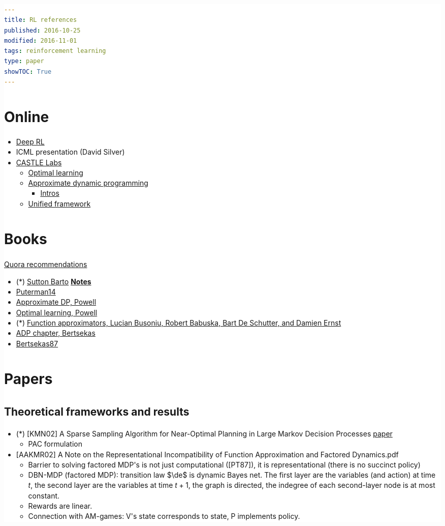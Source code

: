 ```yaml
---
title: RL references
published: 2016-10-25
modified: 2016-11-01
tags: reinforcement learning
type: paper
showTOC: True
---
```


# Online

* [Deep RL](https://github.com/andrewliao11/Deep-Reinforcement-Learning-Survey/blob/master/Reinforcement-Learning-Papers.md)
* ICML presentation (David Silver)
* [CASTLE Labs](http://castlelab.princeton.edu/)
    * [Optimal learning](http://optimallearning.princeton.edu/)
	* [Approximate dynamic programming](http://adp.princeton.edu/)
		* [Intros](http://adp.princeton.edu/adpIntros.htm)
	* [Unified framework](http://castlelab.princeton.edu/jungle.htm#unifiedframework)

# Books

[Quora recommendations](https://www.quora.com/What-are-the-best-books-about-reinforcement-learning)

* (\*) [Sutton Barto](https://webdocs.cs.ualberta.ca/~sutton/book/the-book-1st.html) [**Notes**](rl.html)
* [Puterman14](https://books.google.com/books?id=VvBjBAAAQBAJ&printsec=frontcover&dq=continuous+markov+decision+processes&hl=en&sa=X&ved=0ahUKEwjo3OLywOnPAhVHWD4KHXzgDWUQ6AEIKTAC#v=onepage&q=continuous%20markov%20decision%20processes&f=false)
* [Approximate DP, Powell](http://site.ebrary.com/lib/princeton/reader.action?docID=10501323)
* [Optimal learning, Powell](http://site.ebrary.com/lib/princeton/detail.action?docID=10560566)
* (\*) [Function approximators, Lucian Busoniu, Robert Babuska, Bart De Schutter, and Damien Ernst](http://www.crcnetbase.com/isbn/9781439821091)
* [ADP chapter, Bertsekas](http://web.mit.edu/dimitrib/www/dpchapter.pdf)
* [Bertsekas87](https://books.google.com/books?id=-6RiQgAACAAJ&dq=Dynamic+Programming:+Deterministic+and+Stochastic+Models&hl=en&sa=X&ved=0ahUKEwjc0pfAyefPAhUGFz4KHaVIDecQ6AEIHjAA)

# Papers

## Theoretical frameworks and results

* (\*) [KMN02] A Sparse Sampling Algorithm for Near-Optimal Planning in Large Markov Decision Processes [paper](http://download.springer.com/static/pdf/530/art%253A10.1023%252FA%253A1017932429737.pdf?originUrl=http%3A%2F%2Flink.springer.com%2Farticle%2F10.1023%2FA%3A1017932429737&token2=exp=1477079019~acl=%2Fstatic%2Fpdf%2F530%2Fart%25253A10.1023%25252FA%25253A1017932429737.pdf%3ForiginUrl%3Dhttp%253A%252F%252Flink.springer.com%252Farticle%252F10.1023%252FA%253A1017932429737*~hmac=6c901205464aff209a8d3ca5ba481b36b72959a0d61fc762dfc512f12c01a38c)
	* PAC formulation
* [AAKMR02] A Note on the Representational Incompatibility of Function Approximation and Factored Dynamics.pdf
    * Barrier to solving factored MDP's is not just computational ([PT87]), it is representational (there is no succinct policy)
	* DBN-MDP (factored MDP): transition law $\de$ is dynamic Bayes net. The first layer are the variables (and action) at time $t$, the second layer are the variables at time $t+1$, the graph is directed, the indegree of each second-layer node is at most constant.
	* Rewards are linear.
	* Connection with AM-games: V's state corresponds to state, P implements policy.